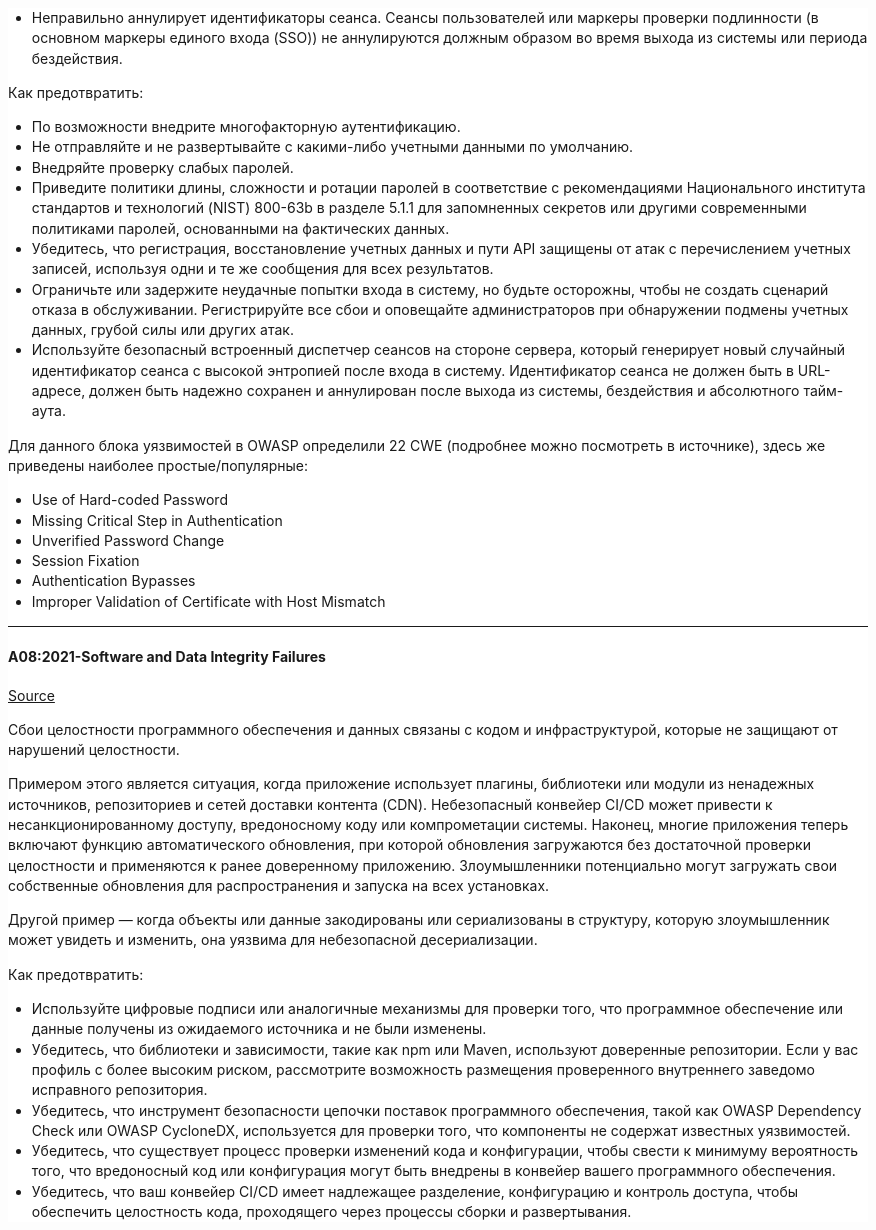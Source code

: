 * Неправильно аннулирует идентификаторы сеанса. Сеансы пользователей или маркеры проверки подлинности (в основном маркеры единого входа (SSO)) не аннулируются должным образом во время выхода из системы или периода бездействия.

Как предотвратить:

* По возможности внедрите многофакторную аутентификацию.
* Не отправляйте и не развертывайте с какими-либо учетными данными по умолчанию.
* Внедряйте проверку слабых паролей.
* Приведите политики длины, сложности и ротации паролей в соответствие с рекомендациями Национального института стандартов и технологий (NIST) 800-63b в разделе 5.1.1 для запомненных секретов или другими современными политиками паролей, основанными на фактических данных.
* Убедитесь, что регистрация, восстановление учетных данных и пути API защищены от атак с перечислением учетных записей, используя одни и те же сообщения для всех результатов.
* Ограничьте или задержите неудачные попытки входа в систему, но будьте осторожны, чтобы не создать сценарий отказа в обслуживании. Регистрируйте все сбои и оповещайте администраторов при обнаружении подмены учетных данных, грубой силы или других атак.
* Используйте безопасный встроенный диспетчер сеансов на стороне сервера, который генерирует новый случайный идентификатор сеанса с высокой энтропией после входа в систему. Идентификатор сеанса не должен быть в URL-адресе, должен быть надежно сохранен и аннулирован после выхода из системы, бездействия и абсолютного тайм-аута.

Для данного блока уязвимостей в OWASP определили 22 CWE (подробнее можно посмотреть в источнике), здесь же приведены наиболее простые/популярные:

* Use of Hard-coded Password
* Missing Critical Step in Authentication
* Unverified Password Change
* Session Fixation
* Authentication Bypasses
* Improper Validation of Certificate with Host Mismatch

------------------------------------------------------------

#### A08:2021-Software and Data Integrity Failures

[Source](https://owasp.org/Top10/A08_2021-Software_and_Data_Integrity_Failures/)

Сбои целостности программного обеспечения и данных связаны с кодом и инфраструктурой, которые не защищают от нарушений целостности. 

Примером этого является ситуация, когда приложение использует плагины, библиотеки или модули из ненадежных источников, репозиториев и сетей доставки контента (CDN). Небезопасный конвейер CI/CD может привести к несанкционированному доступу, вредоносному коду или компрометации системы. Наконец, многие приложения теперь включают функцию автоматического обновления, при которой обновления загружаются без достаточной проверки целостности и применяются к ранее доверенному приложению. Злоумышленники потенциально могут загружать свои собственные обновления для распространения и запуска на всех установках. 

Другой пример — когда объекты или данные закодированы или сериализованы в структуру, которую злоумышленник может увидеть и изменить, она уязвима для небезопасной десериализации.

Как предотвратить:

* Используйте цифровые подписи или аналогичные механизмы для проверки того, что программное обеспечение или данные получены из ожидаемого источника и не были изменены.
* Убедитесь, что библиотеки и зависимости, такие как npm или Maven, используют доверенные репозитории. Если у вас профиль с более высоким риском, рассмотрите возможность размещения проверенного внутреннего заведомо исправного репозитория.
* Убедитесь, что инструмент безопасности цепочки поставок программного обеспечения, такой как OWASP Dependency Check или OWASP CycloneDX, используется для проверки того, что компоненты не содержат известных уязвимостей.
* Убедитесь, что существует процесс проверки изменений кода и конфигурации, чтобы свести к минимуму вероятность того, что вредоносный код или конфигурация могут быть внедрены в конвейер вашего программного обеспечения.
* Убедитесь, что ваш конвейер CI/CD имеет надлежащее разделение, конфигурацию и контроль доступа, чтобы обеспечить целостность кода, проходящего через процессы сборки и развертывания.